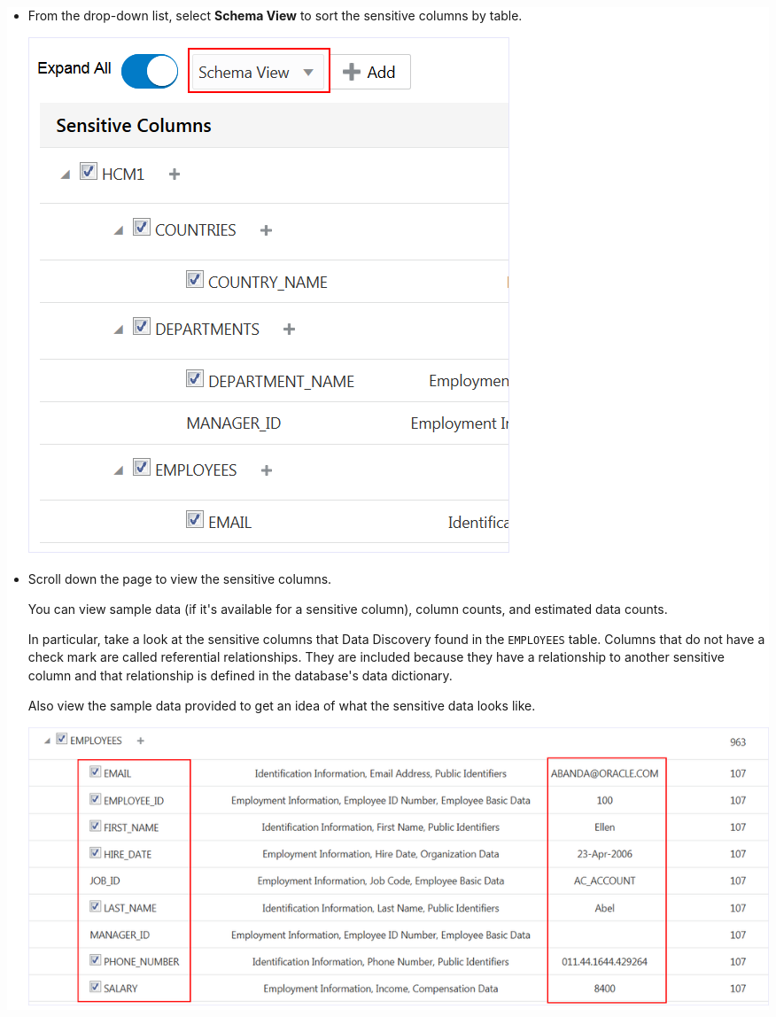 
- From the drop-down list, select **Schema View** to sort the sensitive columns by table.

  ![](./images/sort-by-schema-view.png " ")


- Scroll down the page to view the sensitive columns.

    You can view sample data (if it's available for a sensitive column), column counts, and estimated data counts.

    In particular, take a look at the sensitive columns that Data Discovery found in the `EMPLOYEES` table. Columns that do not have a check mark are called referential relationships. They are included because they have a relationship to another sensitive column and that relationship is defined in the database's data dictionary.

    Also view the sample data provided to get an idea of what the sensitive data looks like.

   ![](./images/sensitive-data-employees-table.png " ")
